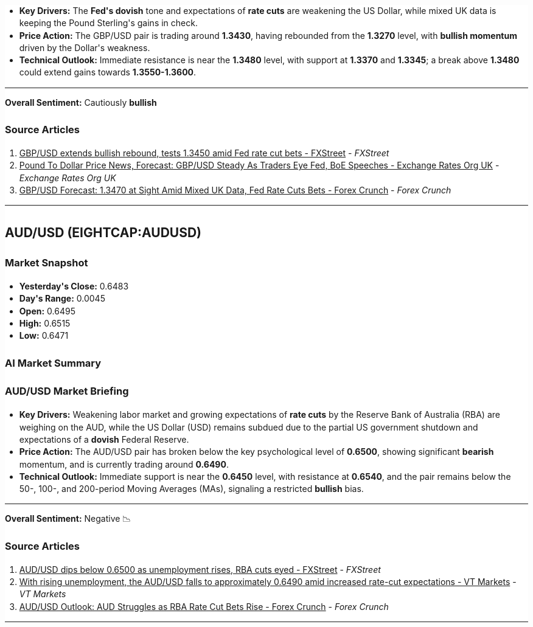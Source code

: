 * **Key Drivers:** The **Fed's dovish** tone and expectations of **rate cuts** are weakening the US Dollar, while mixed UK data is keeping the Pound Sterling's gains in check.
* **Price Action:** The GBP/USD pair is trading around **1.3430**, having rebounded from the **1.3270** level, with **bullish momentum** driven by the Dollar's weakness.
* **Technical Outlook:** Immediate resistance is near the **1.3480** level, with support at **1.3370** and **1.3345**; a break above **1.3480** could extend gains towards **1.3550-1.3600**.

---
**Overall Sentiment:** Cautiously **bullish**

### Source Articles
1. [GBP/USD extends bullish rebound, tests 1.3450 amid Fed rate cut bets - FXStreet](https://www.fxstreet.com/news/gbp-usd-extends-bullish-rebound-continuation-faces-fresh-technical-challenge-202510162345) - *FXStreet*
2. [Pound To Dollar Price News, Forecast: GBP/USD Steady As Traders Eye Fed, BoE Speeches - Exchange Rates Org UK](https://www.exchangerates.org.uk/news/44290/2025-10-16-pound-to-dollar-price-news-forecast-gbp-usd-steady-traders-eye-fed-boe-speeches.html) - *Exchange Rates Org UK*
3. [GBP/USD Forecast: 1.3470 at Sight Amid Mixed UK Data, Fed Rate Cuts Bets - Forex Crunch](https://www.forexcrunch.com/blog/2025/10/16/gbp-usd-forecast-1-3470-at-sight-amid-mixed-uk-data-fed-rate-cuts-bets/) - *Forex Crunch*

---

## AUD/USD (EIGHTCAP:AUDUSD)

### Market Snapshot
* **Yesterday's Close:** 0.6483
* **Day's Range:** 0.0045
* **Open:** 0.6495
* **High:** 0.6515
* **Low:** 0.6471

### AI Market Summary
### AUD/USD Market Briefing

* **Key Drivers:** Weakening labor market and growing expectations of **rate cuts** by the Reserve Bank of Australia (RBA) are weighing on the AUD, while the US Dollar (USD) remains subdued due to the partial US government shutdown and expectations of a **dovish** Federal Reserve.
* **Price Action:** The AUD/USD pair has broken below the key psychological level of **0.6500**, showing significant **bearish** momentum, and is currently trading around **0.6490**.
* **Technical Outlook:** Immediate support is near the **0.6450** level, with resistance at **0.6540**, and the pair remains below the 50-, 100-, and 200-period Moving Averages (MAs), signaling a restricted **bullish** bias.

---
**Overall Sentiment:** Negative 📉

### Source Articles
1. [AUD/USD dips below 0.6500 as unemployment rises, RBA cuts eyed - FXStreet](https://www.fxstreet.com/news/aud-usd-dips-below-06500-as-unemployment-rises-rba-rate-cut-bets-increase-202510161501) - *FXStreet*
2. [With rising unemployment, the AUD/USD falls to approximately 0.6490 amid increased rate-cut expectations - VT Markets](https://www.vtmarkets.com/live-updates/with-rising-unemployment-the-aud-usd-falls-to-approximately-0-6490-amid-increased-rate-cut-expectations/) - *VT Markets*
3. [AUD/USD Outlook: AUD Struggles as RBA Rate Cut Bets Rise - Forex Crunch](https://www.forexcrunch.com/blog/2025/10/16/aud-usd-outlook-aud-struggles-as-rba-rate-cut-bets-rise/) - *Forex Crunch*

---